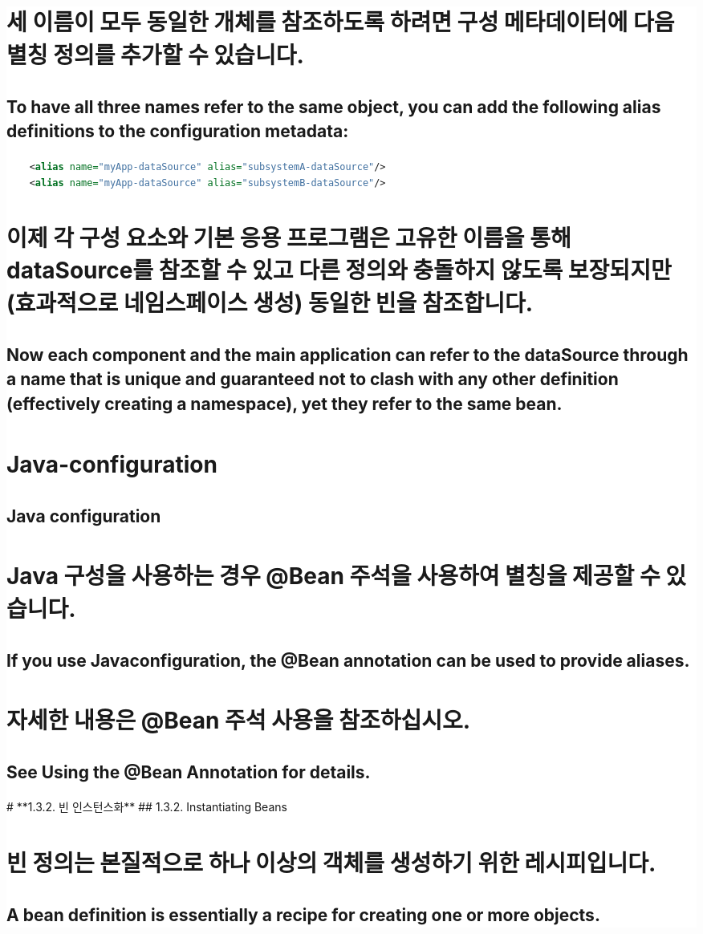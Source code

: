 # 세 이름이 모두 동일한 개체를 참조하도록 하려면 구성 메타데이터에 다음 별칭 정의를 추가할 수 있습니다.
## To have all three names refer to the same object, you can add the following alias definitions to the configuration metadata:

<div class="mt-2"></div>

```xml
    <alias name="myApp-dataSource" alias="subsystemA-dataSource"/>
    <alias name="myApp-dataSource" alias="subsystemB-dataSource"/>
```

# 이제 각 구성 요소와 기본 응용 프로그램은 고유한 이름을 통해 dataSource를 참조할 수 있고 다른 정의와 충돌하지 않도록 보장되지만(효과적으로 네임스페이스 생성) 동일한 빈을 참조합니다.
## Now each component and the main application can refer to the dataSource through a name that is unique and guaranteed not to clash with any other definition (effectively creating a namespace), yet they refer to the same bean.


<div class="spring guide-wrapper mt-2" markdown="1">
<h1 class="text-center title">Java-configuration</h1>
<h2 class="text-center">Java configuration</h2>

# Java 구성을 사용하는 경우 @Bean 주석을 사용하여 별칭을 제공할 수 있습니다. 
## If you use Javaconfiguration, the @Bean annotation can be used to provide aliases.

# 자세한 내용은 @Bean 주석 사용을 참조하십시오.
## See Using the @Bean Annotation for details.
</div>

</div>



<div id="instantiating-beans" markdown="1" class="inner-contents">
# **1.3.2. 빈 인스턴스화**
## 1.3.2. Instantiating Beans
<br/>


# 빈 정의는 본질적으로 하나 이상의 객체를 생성하기 위한 레시피입니다.
## A bean definition is essentially a recipe for creating one or more objects. 
